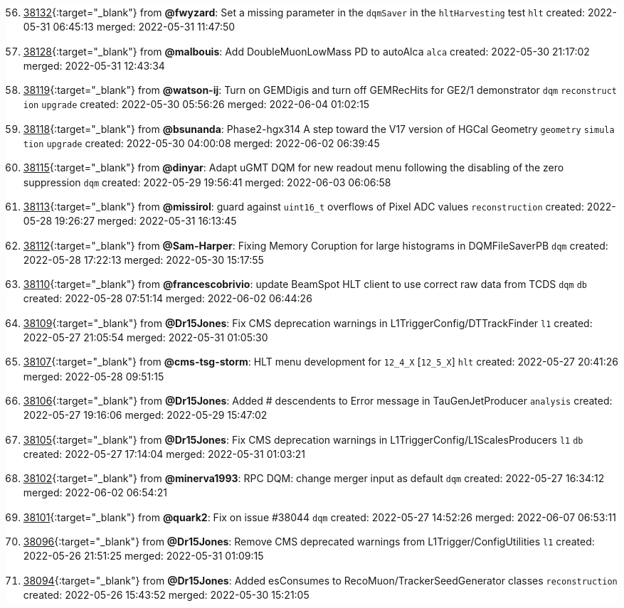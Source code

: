 56. [38132](http://github.com/cms-sw/cmssw/pull/38132){:target="_blank"}  from **@fwyzard**: Set a missing parameter in the `dqmSaver` in the `hltHarvesting` test `hlt` created: 2022-05-31 06:45:13 merged: 2022-05-31 11:47:50

57. [38128](http://github.com/cms-sw/cmssw/pull/38128){:target="_blank"}  from **@malbouis**: Add DoubleMuonLowMass PD to autoAlca `alca` created: 2022-05-30 21:17:02 merged: 2022-05-31 12:43:34

58. [38119](http://github.com/cms-sw/cmssw/pull/38119){:target="_blank"}  from **@watson-ij**: Turn on GEMDigis and turn off GEMRecHits for GE2/1 demonstrator `dqm` `reconstruction` `upgrade` created: 2022-05-30 05:56:26 merged: 2022-06-04 01:02:15

59. [38118](http://github.com/cms-sw/cmssw/pull/38118){:target="_blank"}  from **@bsunanda**: Phase2-hgx314 A step toward the V17 version of HGCal Geometry `geometry` `simulation` `upgrade` created: 2022-05-30 04:00:08 merged: 2022-06-02 06:39:45

60. [38115](http://github.com/cms-sw/cmssw/pull/38115){:target="_blank"}  from **@dinyar**: Adapt uGMT DQM for new readout menu following the disabling of the zero suppression `dqm` created: 2022-05-29 19:56:41 merged: 2022-06-03 06:06:58

61. [38113](http://github.com/cms-sw/cmssw/pull/38113){:target="_blank"}  from **@missirol**: guard against `uint16_t` overflows of Pixel ADC values `reconstruction` created: 2022-05-28 19:26:27 merged: 2022-05-31 16:13:45

62. [38112](http://github.com/cms-sw/cmssw/pull/38112){:target="_blank"}  from **@Sam-Harper**: Fixing Memory Coruption for large histograms in DQMFileSaverPB `dqm` created: 2022-05-28 17:22:13 merged: 2022-05-30 15:17:55

63. [38110](http://github.com/cms-sw/cmssw/pull/38110){:target="_blank"}  from **@francescobrivio**: update BeamSpot HLT client to use correct raw data from TCDS `dqm` `db` created: 2022-05-28 07:51:14 merged: 2022-06-02 06:44:26

64. [38109](http://github.com/cms-sw/cmssw/pull/38109){:target="_blank"}  from **@Dr15Jones**: Fix CMS deprecation warnings in L1TriggerConfig/DTTrackFinder `l1` created: 2022-05-27 21:05:54 merged: 2022-05-31 01:05:30

65. [38107](http://github.com/cms-sw/cmssw/pull/38107){:target="_blank"}  from **@cms-tsg-storm**: HLT menu development for `12_4_X` [`12_5_X`] `hlt` created: 2022-05-27 20:41:26 merged: 2022-05-28 09:51:15

66. [38106](http://github.com/cms-sw/cmssw/pull/38106){:target="_blank"}  from **@Dr15Jones**: Added # descendents to Error message in TauGenJetProducer `analysis` created: 2022-05-27 19:16:06 merged: 2022-05-29 15:47:02

67. [38105](http://github.com/cms-sw/cmssw/pull/38105){:target="_blank"}  from **@Dr15Jones**: Fix CMS deprecation warnings in L1TriggerConfig/L1ScalesProducers  `l1` `db` created: 2022-05-27 17:14:04 merged: 2022-05-31 01:03:21

68. [38102](http://github.com/cms-sw/cmssw/pull/38102){:target="_blank"}  from **@minerva1993**: RPC DQM: change merger input as default `dqm` created: 2022-05-27 16:34:12 merged: 2022-06-02 06:54:21

69. [38101](http://github.com/cms-sw/cmssw/pull/38101){:target="_blank"}  from **@quark2**: Fix on issue #38044 `dqm` created: 2022-05-27 14:52:26 merged: 2022-06-07 06:53:11

70. [38096](http://github.com/cms-sw/cmssw/pull/38096){:target="_blank"}  from **@Dr15Jones**: Remove CMS deprecated warnings from L1Trigger/ConfigUtilities `l1` created: 2022-05-26 21:51:25 merged: 2022-05-31 01:09:15

71. [38094](http://github.com/cms-sw/cmssw/pull/38094){:target="_blank"}  from **@Dr15Jones**: Added esConsumes to RecoMuon/TrackerSeedGenerator classes `reconstruction` created: 2022-05-26 15:43:52 merged: 2022-05-30 15:21:05
